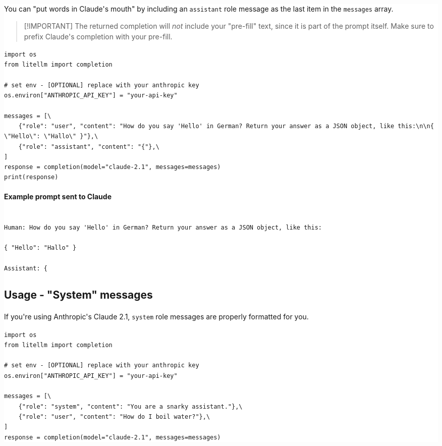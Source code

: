 You can "put words in Claude's mouth" by including an `assistant` role message as the last item in the `messages` array.

> \[!IMPORTANT\]
> The returned completion will _not_ include your "pre-fill" text, since it is part of the prompt itself. Make sure to prefix Claude's completion with your pre-fill.

```codeBlockLines_e6Vv
import os
from litellm import completion

# set env - [OPTIONAL] replace with your anthropic key
os.environ["ANTHROPIC_API_KEY"] = "your-api-key"

messages = [\
    {"role": "user", "content": "How do you say 'Hello' in German? Return your answer as a JSON object, like this:\n\n{ \"Hello\": \"Hallo\" }"},\
    {"role": "assistant", "content": "{"},\
]
response = completion(model="claude-2.1", messages=messages)
print(response)

```

#### Example prompt sent to Claude [​](https://docs.litellm.ai/docs/providers/anthropic\#example-prompt-sent-to-claude "Direct link to Example prompt sent to Claude")

```codeBlockLines_e6Vv

Human: How do you say 'Hello' in German? Return your answer as a JSON object, like this:

{ "Hello": "Hallo" }

Assistant: {

```

## Usage - "System" messages [​](https://docs.litellm.ai/docs/providers/anthropic\#usage---system-messages "Direct link to Usage - \"System\" messages")

If you're using Anthropic's Claude 2.1, `system` role messages are properly formatted for you.

```codeBlockLines_e6Vv
import os
from litellm import completion

# set env - [OPTIONAL] replace with your anthropic key
os.environ["ANTHROPIC_API_KEY"] = "your-api-key"

messages = [\
    {"role": "system", "content": "You are a snarky assistant."},\
    {"role": "user", "content": "How do I boil water?"},\
]
response = completion(model="claude-2.1", messages=messages)

```
